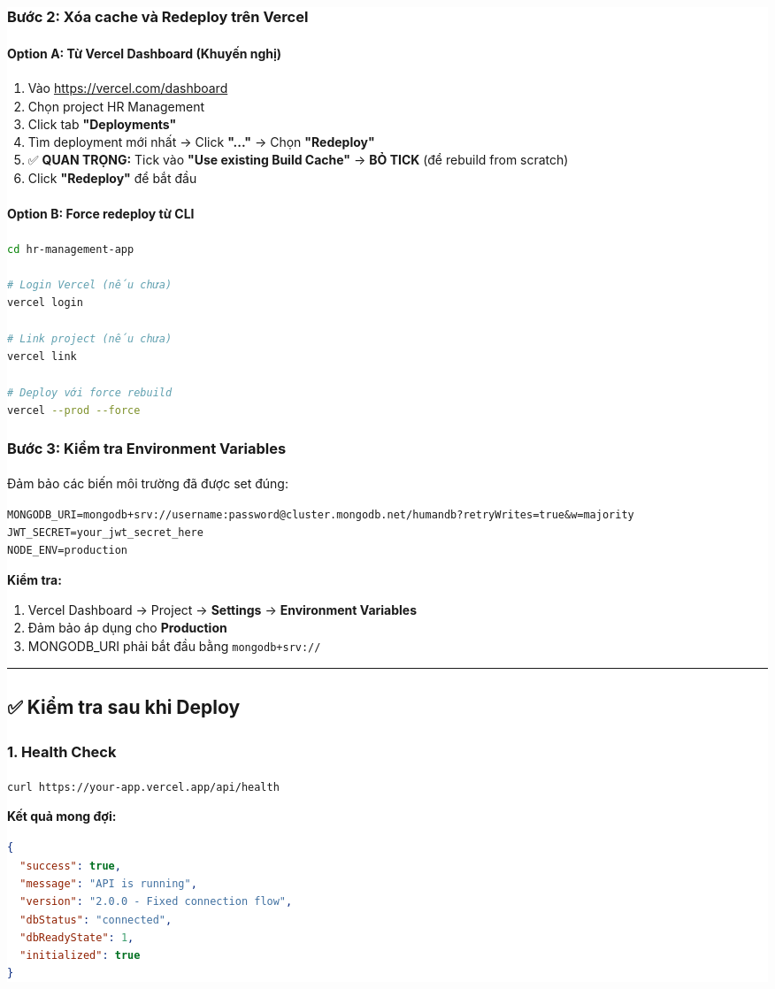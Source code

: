 ### **Bước 2: Xóa cache và Redeploy trên Vercel**

#### **Option A: Từ Vercel Dashboard** (Khuyến nghị)

1. Vào https://vercel.com/dashboard
2. Chọn project HR Management
3. Click tab **"Deployments"**
4. Tìm deployment mới nhất → Click **"..."** → Chọn **"Redeploy"**
5. ✅ **QUAN TRỌNG:** Tick vào **"Use existing Build Cache"** → **BỎ TICK** (để rebuild from scratch)
6. Click **"Redeploy"** để bắt đầu

#### **Option B: Force redeploy từ CLI**

```bash
cd hr-management-app

# Login Vercel (nếu chưa)
vercel login

# Link project (nếu chưa)
vercel link

# Deploy với force rebuild
vercel --prod --force
```

### **Bước 3: Kiểm tra Environment Variables**

Đảm bảo các biến môi trường đã được set đúng:

```
MONGODB_URI=mongodb+srv://username:password@cluster.mongodb.net/humandb?retryWrites=true&w=majority
JWT_SECRET=your_jwt_secret_here
NODE_ENV=production
```

**Kiểm tra:**
1. Vercel Dashboard → Project → **Settings** → **Environment Variables**
2. Đảm bảo áp dụng cho **Production**
3. MONGODB_URI phải bắt đầu bằng `mongodb+srv://`

---

## ✅ Kiểm tra sau khi Deploy

### 1. **Health Check**
```bash
curl https://your-app.vercel.app/api/health
```

**Kết quả mong đợi:**
```json
{
  "success": true,
  "message": "API is running",
  "version": "2.0.0 - Fixed connection flow",
  "dbStatus": "connected",
  "dbReadyState": 1,
  "initialized": true
}
```
